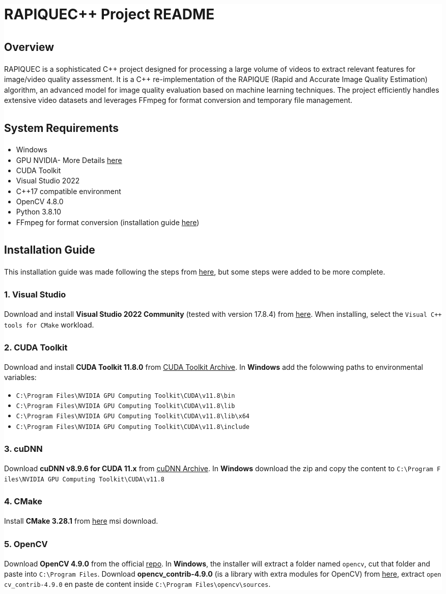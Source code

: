 # RAPIQUEC++ Project README

## Overview
RAPIQUEC is a sophisticated C++ project designed for processing a large volume of videos to extract relevant features for image/video quality assessment. It is a C++ re-implementation of the RAPIQUE (Rapid and Accurate Image Quality Estimation) algorithm, an advanced model for image quality evaluation based on machine learning techniques. The project efficiently handles extensive video datasets and leverages FFmpeg for format conversion and temporary file management.

## System Requirements
- Windows
- GPU NVIDIA- More Details [here](https://es.wikipedia.org/wiki/CUDA#Tarjetas_Soportadas)
- CUDA Toolkit
- Visual Studio 2022
- C++17 compatible environment 
- OpenCV 4.8.0
- Python 3.8.10 
- FFmpeg for format conversion (installation guide [here](https://www.youtube.com/watch?v=IECI72XEox0))

## Installation Guide

This installation guide was made following the steps from [here](https://medium.com/@chinssk/build-opencv-on-windows-with-cuda-f880270eadb0), but some steps were added to be more complete.

### 1. Visual Studio
Download and install **Visual Studio 2022 Community** (tested with version 17.8.4) from [here](https://visualstudio.microsoft.com/es/downloads/). When installing, select the `Visual C++ tools for CMake` workload.

### 2. CUDA Toolkit
Download and install **CUDA Toolkit 11.8.0** from [CUDA Toolkit Archive](https://developer.nvidia.com/cuda-toolkit-archive). In **Windows** add the folowwing paths to environmental variables:

- `C:\Program Files\NVIDIA GPU Computing Toolkit\CUDA\v11.8\bin`
- `C:\Program Files\NVIDIA GPU Computing Toolkit\CUDA\v11.8\lib`
- `C:\Program Files\NVIDIA GPU Computing Toolkit\CUDA\v11.8\lib\x64`
- `C:\Program Files\NVIDIA GPU Computing Toolkit\CUDA\v11.8\include`

### 3. cuDNN
Download **cuDNN v8.9.6 for CUDA 11.x** from [cuDNN Archive](https://developer.nvidia.com/rdp/cudnn-archive). In **Windows** download the zip and copy the content to `C:\Program Files\NVIDIA GPU Computing Toolkit\CUDA\v11.8`

### 4. CMake
Install **CMake 3.28.1** from [here](https://cmake.org/download/) msi download. 

### 5. OpenCV
Download **OpenCV 4.9.0** from the official [repo](https://github.com/opencv/opencv/releases). In **Windows**, the installer will extract a folder named `opencv`, cut that folder and paste into `C:\Program Files`. Download **opencv_contrib-4.9.0** (is a library with extra modules for OpenCV) from [here](https://github.com/opencv/opencv_contrib/tags), extract `opencv_contrib-4.9.0` en paste de content inside `C:\Program Files\opencv\sources`.

